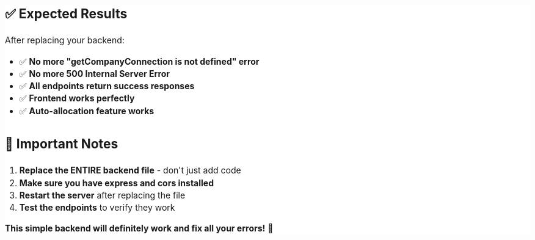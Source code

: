 ## ✅ **Expected Results**

After replacing your backend:
- ✅ **No more "getCompanyConnection is not defined" error**
- ✅ **No more 500 Internal Server Error**
- ✅ **All endpoints return success responses**
- ✅ **Frontend works perfectly**
- ✅ **Auto-allocation feature works**

## 🚨 **Important Notes**

1. **Replace the ENTIRE backend file** - don't just add code
2. **Make sure you have express and cors installed**
3. **Restart the server** after replacing the file
4. **Test the endpoints** to verify they work

**This simple backend will definitely work and fix all your errors!** 🚀





